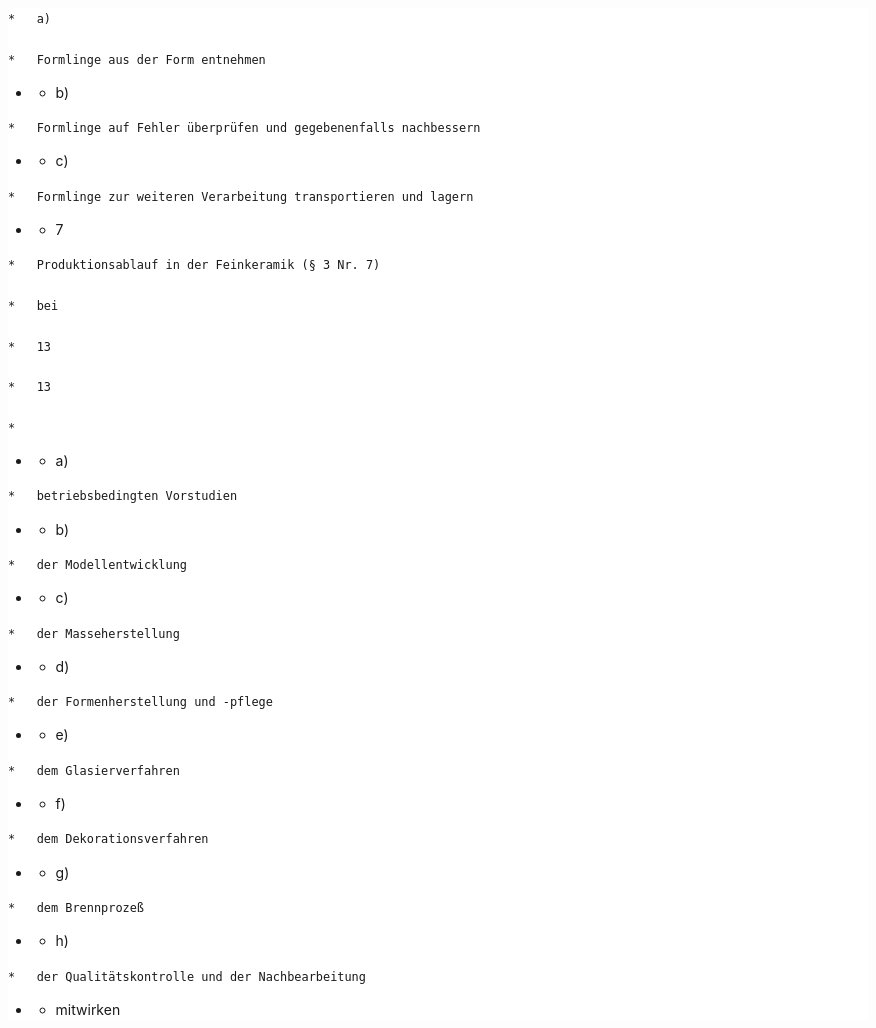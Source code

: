     *   a)

    *   Formlinge aus der Form entnehmen


*    *   b)

    *   Formlinge auf Fehler überprüfen und gegebenenfalls nachbessern


*    *   c)

    *   Formlinge zur weiteren Verarbeitung transportieren und lagern


*    *   7

    *   Produktionsablauf in der Feinkeramik (§ 3 Nr. 7)

    *   bei

    *   13

    *   13

    *

*    *   a)

    *   betriebsbedingten Vorstudien


*    *   b)

    *   der Modellentwicklung


*    *   c)

    *   der Masseherstellung


*    *   d)

    *   der Formenherstellung und -pflege


*    *   e)

    *   dem Glasierverfahren


*    *   f)

    *   dem Dekorationsverfahren


*    *   g)

    *   dem Brennprozeß


*    *   h)

    *   der Qualitätskontrolle und der Nachbearbeitung


*    *   mitwirken
